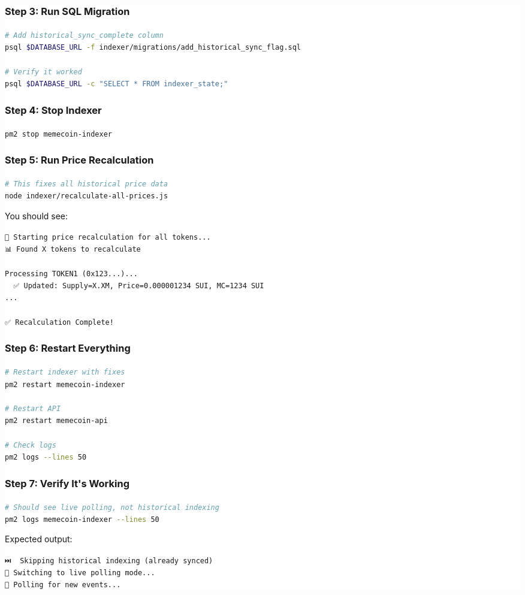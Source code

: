 ### Step 3: Run SQL Migration
```bash
# Add historical_sync_complete column
psql $DATABASE_URL -f indexer/migrations/add_historical_sync_flag.sql

# Verify it worked
psql $DATABASE_URL -c "SELECT * FROM indexer_state;"
```

### Step 4: Stop Indexer
```bash
pm2 stop memecoin-indexer
```

### Step 5: Run Price Recalculation
```bash
# This fixes all historical price data
node indexer/recalculate-all-prices.js
```

You should see:
```
🔧 Starting price recalculation for all tokens...
📊 Found X tokens to recalculate

Processing TOKEN1 (0x123...)...
  ✅ Updated: Supply=X.XM, Price=0.000001234 SUI, MC=1234 SUI
...

✅ Recalculation Complete!
```

### Step 6: Restart Everything
```bash
# Restart indexer with fixes
pm2 restart memecoin-indexer

# Restart API
pm2 restart memecoin-api

# Check logs
pm2 logs --lines 50
```

### Step 7: Verify It's Working
```bash
# Should see live polling, not historical indexing
pm2 logs memecoin-indexer --lines 50
```

Expected output:
```
⏭️  Skipping historical indexing (already synced)
🔄 Switching to live polling mode...
🔄 Polling for new events...
```
